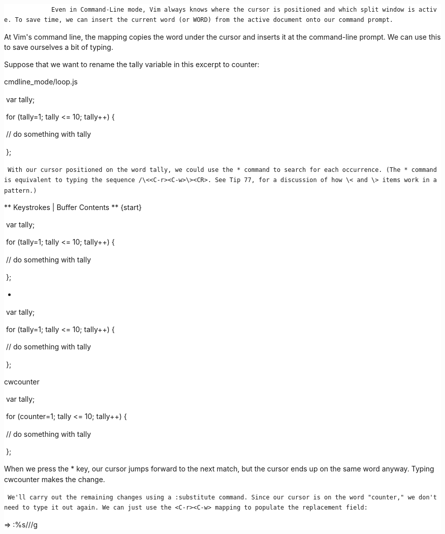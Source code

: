 	 	 	 	 Even in Command-Line mode, Vim always knows where the cursor is positioned and which split window is active. To save time, we can insert the current word (or WORD) from the active document onto our command prompt.

At Vim's command line, the <C-r><C-w> mapping copies the word under the cursor and inserts it at the command-line prompt. We can use this to save ourselves a bit of typing.

Suppose that we want to rename the tally variable in this excerpt to counter:

cmdline_mode/loop.js

​ ​var​ tally;

​ ​for​ (tally=1; tally <= 10; tally++) {

​ ​// do something with tally​

​ };

	 With our cursor positioned on the word tally, we could use the * command to search for each occurrence. (The * command is equivalent to typing the sequence /\<<C-r><C-w>\><CR>. See Tip 77, for a discussion of how \< and \> items work in a pattern.)

** Keystrokes | Buffer Contents **
{start}

​ var tally;

​ for (tally=1; tally <= 10; tally++) {

​ // do something with tally

​ };

*

​ var tally;

​ for (tally=1; tally <= 10; tally++) {

​ // do something with tally

​ };

cwcounter<Esc>

​ var tally;

​ for (counter=1; tally <= 10; tally++) {

​ // do something with tally

​ };

When we press the * key, our cursor jumps forward to the next match, but the cursor ends up on the same word anyway. Typing cwcounter<Esc> makes the change.

	 We'll carry out the remaining changes using a :substitute command. Since our cursor is on the word "counter," we don't need to type it out again. We can just use the <C-r><C-w> mapping to populate the replacement field:

​=> ​:%s//<C-r><C-w>/g​
